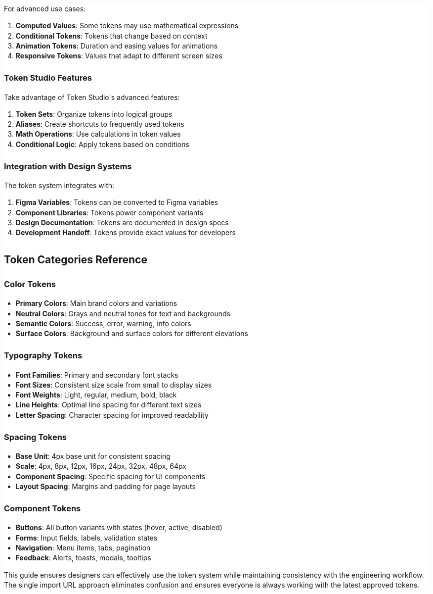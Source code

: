 For advanced use cases:
1. **Computed Values**: Some tokens may use mathematical expressions
2. **Conditional Tokens**: Tokens that change based on context
3. **Animation Tokens**: Duration and easing values for animations
4. **Responsive Tokens**: Values that adapt to different screen sizes

### Token Studio Features

Take advantage of Token Studio's advanced features:
1. **Token Sets**: Organize tokens into logical groups
2. **Aliases**: Create shortcuts to frequently used tokens
3. **Math Operations**: Use calculations in token values
4. **Conditional Logic**: Apply tokens based on conditions

### Integration with Design Systems

The token system integrates with:
1. **Figma Variables**: Tokens can be converted to Figma variables
2. **Component Libraries**: Tokens power component variants
3. **Design Documentation**: Tokens are documented in design specs
4. **Development Handoff**: Tokens provide exact values for developers

## Token Categories Reference

### Color Tokens
- **Primary Colors**: Main brand colors and variations
- **Neutral Colors**: Grays and neutral tones for text and backgrounds
- **Semantic Colors**: Success, error, warning, info colors
- **Surface Colors**: Background and surface colors for different elevations

### Typography Tokens
- **Font Families**: Primary and secondary font stacks
- **Font Sizes**: Consistent size scale from small to display sizes
- **Font Weights**: Light, regular, medium, bold, black
- **Line Heights**: Optimal line spacing for different text sizes
- **Letter Spacing**: Character spacing for improved readability

### Spacing Tokens
- **Base Unit**: 4px base unit for consistent spacing
- **Scale**: 4px, 8px, 12px, 16px, 24px, 32px, 48px, 64px
- **Component Spacing**: Specific spacing for UI components
- **Layout Spacing**: Margins and padding for page layouts

### Component Tokens
- **Buttons**: All button variants with states (hover, active, disabled)
- **Forms**: Input fields, labels, validation states
- **Navigation**: Menu items, tabs, pagination
- **Feedback**: Alerts, toasts, modals, tooltips

This guide ensures designers can effectively use the token system while maintaining consistency with the engineering workflow. The single import URL approach eliminates confusion and ensures everyone is always working with the latest approved tokens.